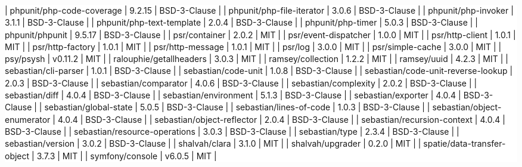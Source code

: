 | phpunit/php-code-coverage                | 9.2.15             | BSD-3-Clause   |
| phpunit/php-file-iterator                | 3.0.6              | BSD-3-Clause   |
| phpunit/php-invoker                      | 3.1.1              | BSD-3-Clause   |
| phpunit/php-text-template                | 2.0.4              | BSD-3-Clause   |
| phpunit/php-timer                        | 5.0.3              | BSD-3-Clause   |
| phpunit/phpunit                          | 9.5.17             | BSD-3-Clause   |
| psr/container                            | 2.0.2              | MIT            |
| psr/event-dispatcher                     | 1.0.0              | MIT            |
| psr/http-client                          | 1.0.1              | MIT            |
| psr/http-factory                         | 1.0.1              | MIT            |
| psr/http-message                         | 1.0.1              | MIT            |
| psr/log                                  | 3.0.0              | MIT            |
| psr/simple-cache                         | 3.0.0              | MIT            |
| psy/psysh                                | v0.11.2            | MIT            |
| ralouphie/getallheaders                  | 3.0.3              | MIT            |
| ramsey/collection                        | 1.2.2              | MIT            |
| ramsey/uuid                              | 4.2.3              | MIT            |
| sebastian/cli-parser                     | 1.0.1              | BSD-3-Clause   |
| sebastian/code-unit                      | 1.0.8              | BSD-3-Clause   |
| sebastian/code-unit-reverse-lookup       | 2.0.3              | BSD-3-Clause   |
| sebastian/comparator                     | 4.0.6              | BSD-3-Clause   |
| sebastian/complexity                     | 2.0.2              | BSD-3-Clause   |
| sebastian/diff                           | 4.0.4              | BSD-3-Clause   |
| sebastian/environment                    | 5.1.3              | BSD-3-Clause   |
| sebastian/exporter                       | 4.0.4              | BSD-3-Clause   |
| sebastian/global-state                   | 5.0.5              | BSD-3-Clause   |
| sebastian/lines-of-code                  | 1.0.3              | BSD-3-Clause   |
| sebastian/object-enumerator              | 4.0.4              | BSD-3-Clause   |
| sebastian/object-reflector               | 2.0.4              | BSD-3-Clause   |
| sebastian/recursion-context              | 4.0.4              | BSD-3-Clause   |
| sebastian/resource-operations            | 3.0.3              | BSD-3-Clause   |
| sebastian/type                           | 2.3.4              | BSD-3-Clause   |
| sebastian/version                        | 3.0.2              | BSD-3-Clause   |
| shalvah/clara                            | 3.1.0              | MIT            |
| shalvah/upgrader                         | 0.2.0              | MIT            |
| spatie/data-transfer-object              | 3.7.3              | MIT            |
| symfony/console                          | v6.0.5             | MIT            |